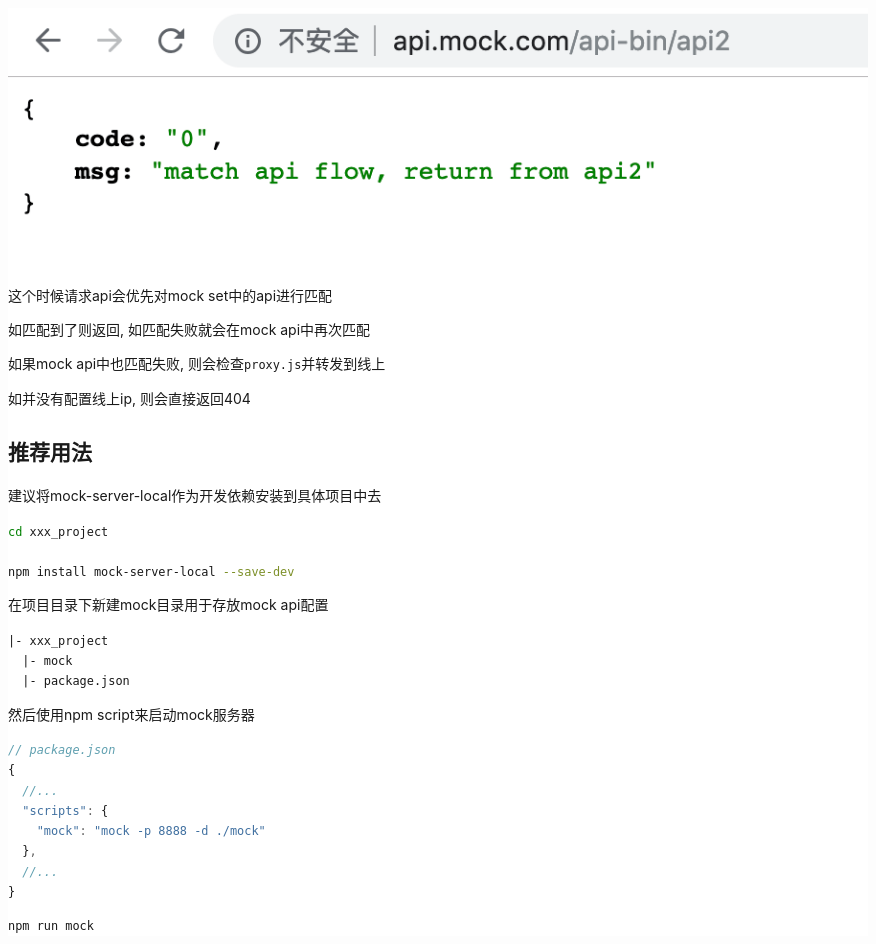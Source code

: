 ![mock with function](../img/13.png)

这个时候请求api会优先对mock set中的api进行匹配

如匹配到了则返回, 如匹配失败就会在mock api中再次匹配

如果mock api中也匹配失败, 则会检查`proxy.js`并转发到线上

如并没有配置线上ip, 则会直接返回404

## 推荐用法

建议将mock-server-local作为开发依赖安装到具体项目中去

```bash
cd xxx_project

npm install mock-server-local --save-dev
```

在项目目录下新建mock目录用于存放mock api配置

```
|- xxx_project
  |- mock
  |- package.json
```

然后使用npm script来启动mock服务器

```js
// package.json
{
  //...
  "scripts": {
    "mock": "mock -p 8888 -d ./mock"
  },
  //...
}
```

```bash
npm run mock
```
